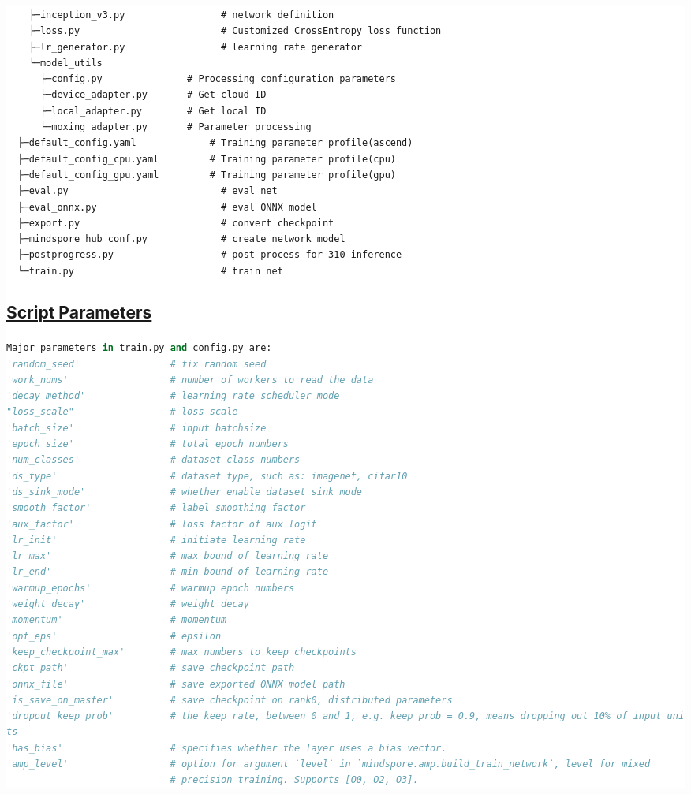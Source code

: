 ```shell
    ├─inception_v3.py                 # network definition
    ├─loss.py                         # Customized CrossEntropy loss function
    ├─lr_generator.py                 # learning rate generator
    └─model_utils
      ├─config.py               # Processing configuration parameters
      ├─device_adapter.py       # Get cloud ID
      ├─local_adapter.py        # Get local ID
      └─moxing_adapter.py       # Parameter processing
  ├─default_config.yaml             # Training parameter profile(ascend)
  ├─default_config_cpu.yaml         # Training parameter profile(cpu)
  ├─default_config_gpu.yaml         # Training parameter profile(gpu)
  ├─eval.py                           # eval net
  ├─eval_onnx.py                      # eval ONNX model
  ├─export.py                         # convert checkpoint
  ├─mindspore_hub_conf.py             # create network model
  ├─postprogress.py                   # post process for 310 inference
  └─train.py                          # train net
```

## [Script Parameters](#contents)

```python
Major parameters in train.py and config.py are:
'random_seed'                # fix random seed
'work_nums'                  # number of workers to read the data
'decay_method'               # learning rate scheduler mode
"loss_scale"                 # loss scale
'batch_size'                 # input batchsize
'epoch_size'                 # total epoch numbers
'num_classes'                # dataset class numbers
'ds_type'                    # dataset type, such as: imagenet, cifar10
'ds_sink_mode'               # whether enable dataset sink mode
'smooth_factor'              # label smoothing factor
'aux_factor'                 # loss factor of aux logit
'lr_init'                    # initiate learning rate
'lr_max'                     # max bound of learning rate
'lr_end'                     # min bound of learning rate
'warmup_epochs'              # warmup epoch numbers
'weight_decay'               # weight decay
'momentum'                   # momentum
'opt_eps'                    # epsilon
'keep_checkpoint_max'        # max numbers to keep checkpoints
'ckpt_path'                  # save checkpoint path
'onnx_file'                  # save exported ONNX model path
'is_save_on_master'          # save checkpoint on rank0, distributed parameters
'dropout_keep_prob'          # the keep rate, between 0 and 1, e.g. keep_prob = 0.9, means dropping out 10% of input units
'has_bias'                   # specifies whether the layer uses a bias vector.
'amp_level'                  # option for argument `level` in `mindspore.amp.build_train_network`, level for mixed
                             # precision training. Supports [O0, O2, O3].

```
